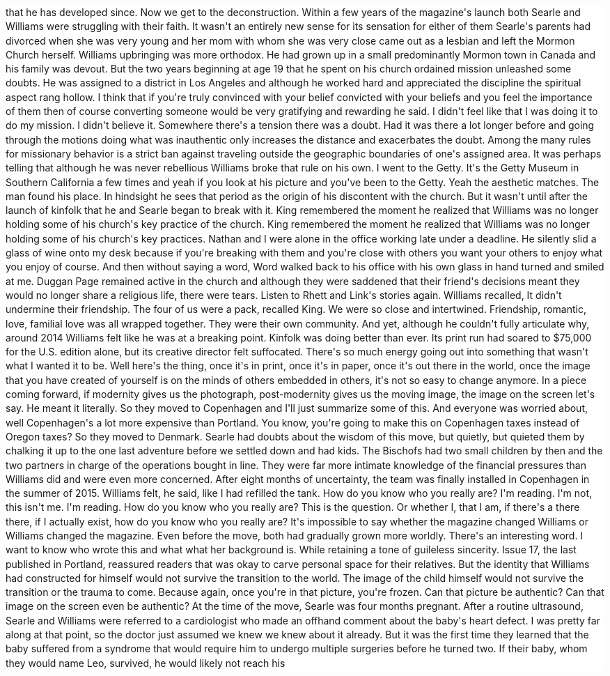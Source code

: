 that he has developed since. Now we get to the deconstruction. Within a few years of the magazine's launch both Searle and Williams were struggling with their faith. It wasn't an entirely new sense for its sensation for either of them Searle's parents had divorced when she was very young and her mom with whom she was very close came out as a lesbian and left the Mormon Church herself. Williams upbringing was more orthodox. He had grown up in a small predominantly Mormon town in Canada and his family was devout. But the two years beginning at age 19 that he spent on his church ordained mission unleashed some doubts. He was assigned to a district in Los Angeles and although he worked hard and appreciated the discipline the spiritual aspect rang hollow. I think that if you're truly convinced with your belief convicted with your beliefs and you feel the importance of them then of course converting someone would be very gratifying and rewarding he said. I didn't feel like that I was doing it to do my mission. I didn't believe it. Somewhere there's a tension there was a doubt. Had it was there a lot longer before and going through the motions doing what was inauthentic only increases the distance and exacerbates the doubt. Among the many rules for missionary behavior is a strict ban against traveling outside the geographic boundaries of one's assigned area. It was perhaps telling that although he was never rebellious Williams broke that rule on his own. I went to the Getty. It's the Getty Museum in Southern California a few times and yeah if you look at his picture and you've been to the Getty. Yeah the aesthetic matches. The man found his place. In hindsight he sees that period as the origin of his discontent with the church. But it wasn't until after the launch of kinfolk that he and Searle began to break with it. King remembered the moment he realized that Williams was no longer holding some of his church's key practice of the church. King remembered the moment he realized that Williams was no longer holding some of his church's key practices. Nathan and I were alone in the office working late under a deadline. He silently slid a glass of wine onto my desk because if you're breaking with them and you're close with others you want your others to enjoy what you enjoy of course. And then without saying a word, Word walked back to his office with his own glass in hand turned and smiled at me. Duggan Page remained active in the church and although they were saddened that their friend's decisions meant they would no longer share a religious life, there were tears. Listen to Rhett and Link's stories again. Williams recalled, It didn't undermine their friendship. The four of us were a pack, recalled King. We were so close and intertwined. Friendship, romantic, love, familial love was all wrapped together. They were their own community. And yet, although he couldn't fully articulate why, around 2014 Williams felt like he was at a breaking point. Kinfolk was doing better than ever. Its print run had soared to $75,000 for the U.S. edition alone, but its creative director felt suffocated. There's so much energy going out into something that wasn't what I wanted it to be. Well here's the thing, once it's in print, once it's in paper, once it's out there in the world, once the image that you have created of yourself is on the minds of others embedded in others, it's not so easy to change anymore. In a piece coming forward, if modernity gives us the photograph, post-modernity gives us the moving image, the image on the screen let's say. He meant it literally. So they moved to Copenhagen and I'll just summarize some of this. And everyone was worried about, well Copenhagen's a lot more expensive than Portland. You know, you're going to make this on Copenhagen taxes instead of Oregon taxes? So they moved to Denmark. Searle had doubts about the wisdom of this move, but quietly, but quieted them by chalking it up to the one last adventure before we settled down and had kids. The Bischofs had two small children by then and the two partners in charge of the operations bought in line. They were far more intimate knowledge of the financial pressures than Williams did and were even more concerned. After eight months of uncertainty, the team was finally installed in Copenhagen in the summer of 2015. Williams felt, he said, like I had refilled the tank. How do you know who you really are? I'm reading. I'm not, this isn't me. I'm reading. How do you know who you really are? This is the question. Or whether I, that I am, if there's a there there, if I actually exist, how do you know who you really are? It's impossible to say whether the magazine changed Williams or Williams changed the magazine. Even before the move, both had gradually grown more worldly. There's an interesting word. I want to know who wrote this and what what her background is. While retaining a tone of guileless sincerity. Issue 17, the last published in Portland, reassured readers that was okay to carve personal space for their relatives. But the identity that Williams had constructed for himself would not survive the transition to the world. The image of the child himself would not survive the transition or the trauma to come. Because again, once you're in that picture, you're frozen. Can that picture be authentic? Can that image on the screen even be authentic? At the time of the move, Searle was four months pregnant. After a routine ultrasound, Searle and Williams were referred to a cardiologist who made an offhand comment about the baby's heart defect. I was pretty far along at that point, so the doctor just assumed we knew we knew about it already. But it was the first time they learned that the baby suffered from a syndrome that would require him to undergo multiple surgeries before he turned two. If their baby, whom they would name Leo, survived, he would likely not reach his